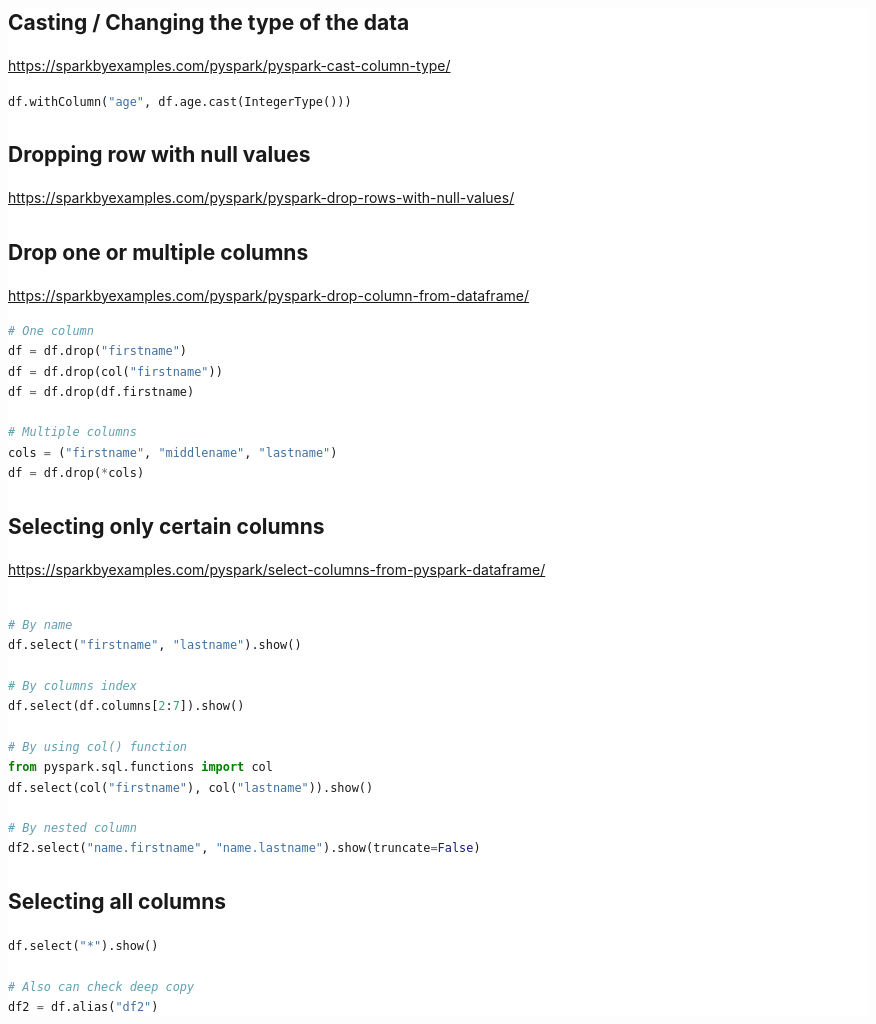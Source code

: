 ## Casting / Changing the type of the data
https://sparkbyexamples.com/pyspark/pyspark-cast-column-type/
```py
df.withColumn("age", df.age.cast(IntegerType()))
```

## Dropping row with null values
https://sparkbyexamples.com/pyspark/pyspark-drop-rows-with-null-values/


## Drop one or multiple columns
https://sparkbyexamples.com/pyspark/pyspark-drop-column-from-dataframe/
```py
# One column
df = df.drop("firstname")
df = df.drop(col("firstname"))
df = df.drop(df.firstname)

# Multiple columns
cols = ("firstname", "middlename", "lastname")
df = df.drop(*cols)
```

## Selecting only certain columns
https://sparkbyexamples.com/pyspark/select-columns-from-pyspark-dataframe/
```py

# By name
df.select("firstname", "lastname").show()

# By columns index
df.select(df.columns[2:7]).show()

# By using col() function
from pyspark.sql.functions import col
df.select(col("firstname"), col("lastname")).show()

# By nested column
df2.select("name.firstname", "name.lastname").show(truncate=False)

```
## Selecting all columns
```py
df.select("*").show()

# Also can check deep copy
df2 = df.alias("df2")
```

